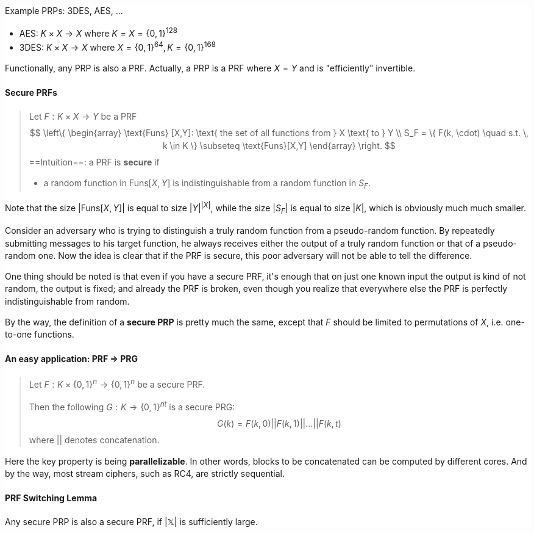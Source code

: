 Example PRPs: 3DES, AES, ...

- AES: $K \times X \to X$ where $K = X = \{0, 1\}^{128}$
- 3DES: $K \times X \to X$ where $X=\{0, 1\}^{64}, K=\{0, 1\}^{168}$

Functionally, any PRP is also a PRF. Actually, a PRP is a PRF where $X=Y$ and is "efficiently" invertible.

#### Secure PRFs

> Let $F: K \times X \to Y$ be a PRF
> $$
> \left\{
> \begin{array}
> \text{Funs} [X,Y]: \text{ the set of all functions from } X \text{ to } Y \\
> S_F = \{ F(k, \cdot) \quad s.t. \, k \in K \} \subseteq \text{Funs}[X,Y]
> \end{array}
> \right.
> $$
> ==Intuition==: a PRF is **secure** if
>
> - a random function in $\text{Funs}[X, Y]$ is indistinguishable from a random function in $S_F$.

Note that the size $\left| \text{Funs}[X,Y] \right|$ is equal to size $\left| Y \right|^{\left| X \right|}$, while the size $\left| S_F \right|$ is equal to size $|K|$, which is obviously much much smaller.

Consider an adversary who is trying to distinguish a truly random function from a pseudo-random function. By repeatedly submitting messages to his target function, he always receives either the output of a truly random function or that of a pseudo-random one. Now the idea is clear that if the PRF is secure, this poor adversary will not be able to tell the difference.

One thing should be noted is that even if you have a secure PRF,  it's enough that on just one known input the output is kind of not random, the output is fixed; and already the PRF is broken, even though you realize that everywhere else the PRF is perfectly indistinguishable from random. 

By the way, the definition of a **secure PRP** is pretty much the same, except that $F$ should be limited to permutations of $X$, i.e. one-to-one functions.

#### An easy application: PRF => PRG

> Let $F: K \times \{0, 1\}^n \to \{0, 1\}^n$ be a secure PRF.
>
> Then the following $G: K \to \{0, 1\}^{nt}$ is a secure PRG:
> $$
> G(k) = F(k,0) || F(k, 1) || \dots || F(k, t)
> $$
> where $||$ denotes concatenation.

Here the key property is being **parallelizable**. In other words, blocks to be concatenated can be computed by different cores. And by the way, most stream ciphers, such as RC4, are strictly sequential.

#### PRF Switching Lemma

Any secure PRP is also a secure PRF, if $|\mathbb{X}|$ is sufficiently large.
